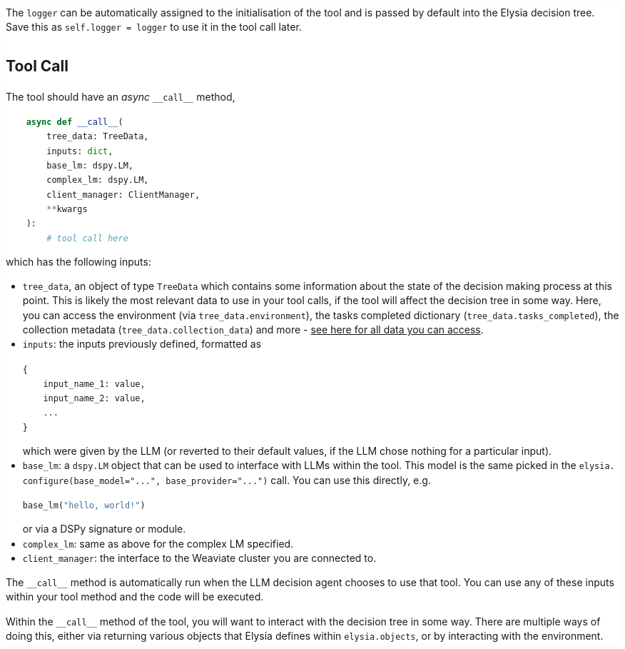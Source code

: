 The `logger` can be automatically assigned to the initialisation of the tool and is passed by default into the Elysia decision tree. Save this as `self.logger = logger` to use it in the tool call later.

## Tool Call

The tool should have an _async_ `__call__` method,
```python
    async def __call__(
        tree_data: TreeData,
        inputs: dict,
        base_lm: dspy.LM,
        complex_lm: dspy.LM,
        client_manager: ClientManager,
        **kwargs
    ):
        # tool call here
```
which has the following inputs:

- `tree_data`, an object of type `TreeData` which contains some information about the state of the decision making process at this point. This is likely the most relevant data to use in your tool calls, if the tool will affect the decision tree in some way. Here, you can access the environment (via `tree_data.environment`), the tasks completed dictionary (`tree_data.tasks_completed`), the collection metadata (`tree_data.collection_data`) and more - [see here for all data you can access](../Reference/Objects.md#elysia.tree.objects.TreeData).
- `inputs`: the inputs previously defined, formatted as 
    ```python
    {
        input_name_1: value,
        input_name_2: value,
        ...
    }
    ```
    which were given by the LLM (or reverted to their default values, if the LLM chose nothing for a particular input).
- `base_lm`: a `dspy.LM` object that can be used to interface with LLMs within the tool. This model is the same picked in the `elysia.configure(base_model="...", base_provider="...")` call. You can use this directly, e.g.
    ```python
    base_lm("hello, world!")
    ```
    or via a DSPy signature or module.
- `complex_lm`: same as above for the complex LM specified.
- `client_manager`: the interface to the Weaviate cluster you are connected to.

The `__call__` method is automatically run when the LLM decision agent chooses to use that tool. You can use any of these inputs within your tool method and the code will be executed.

Within the `__call__` method of the tool, you will want to interact with the decision tree in some way. There are multiple ways of doing this, either via returning various objects that Elysia defines within `elysia.objects`, or by interacting with the environment.
